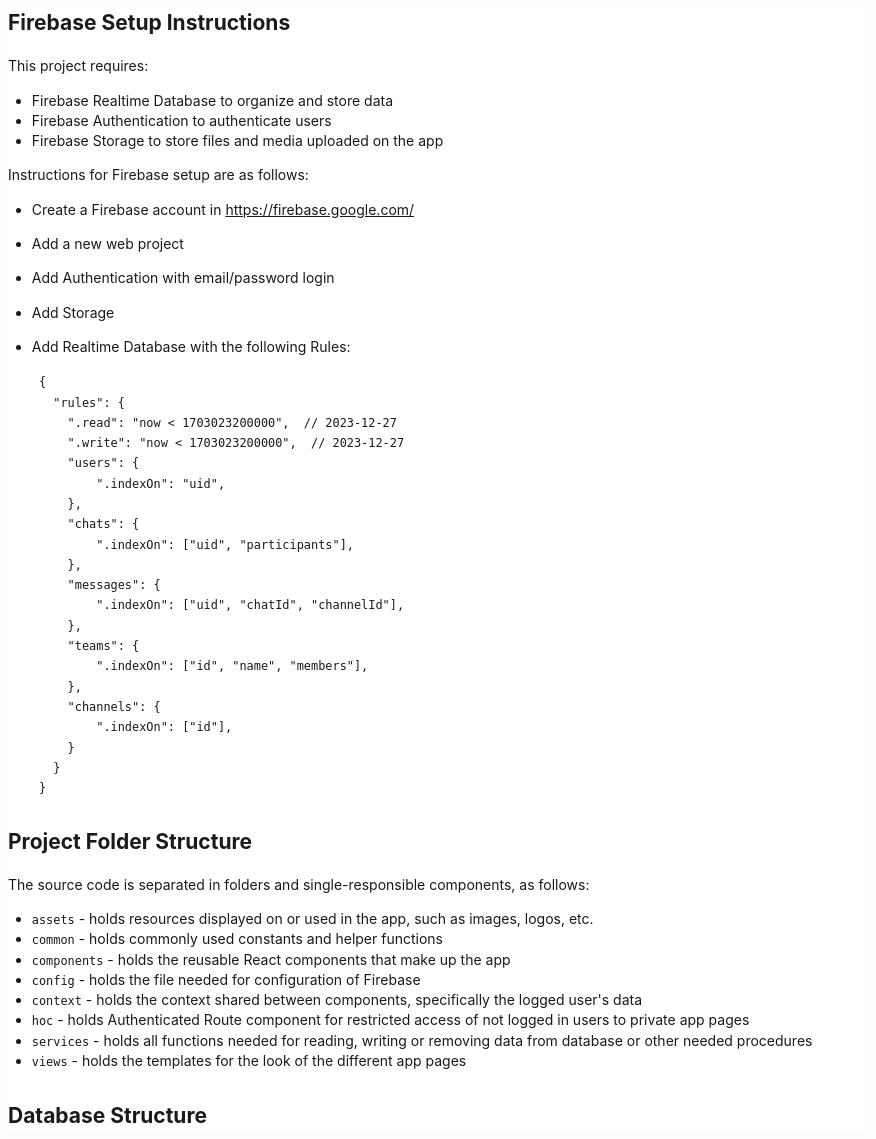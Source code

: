 ## Firebase Setup Instructions

This project requires:
 * Firebase Realtime Database to organize and store data
 * Firebase Authentication to authenticate users
 * Firebase Storage to store files and media uploaded on the app

Instructions for Firebase setup are as follows:
 * Create a Firebase account in https://firebase.google.com/ 
 * Add a new web project
 * Add Authentication with email/password login
 * Add Storage
 * Add Realtime Database with the following Rules:

        {
          "rules": {
            ".read": "now < 1703023200000",  // 2023-12-27
            ".write": "now < 1703023200000",  // 2023-12-27
            "users": {
                ".indexOn": "uid",
            },
            "chats": {
                ".indexOn": ["uid", "participants"],
            },
            "messages": {
                ".indexOn": ["uid", "chatId", "channelId"],
            },
            "teams": {
                ".indexOn": ["id", "name", "members"],
            },
            "channels": {
                ".indexOn": ["id"],
            }
          }
        }

## Project Folder Structure

The source code is separated in folders and single-responsible components, as follows:
  * `assets` - holds resources displayed on or used in the app, such as images, logos, etc.
  * `common` - holds commonly used constants and helper functions
  * `components` - holds the reusable React components that make up the app
  * `config` - holds the file needed for configuration of Firebase
  * `context` - holds the context shared between components, specifically the logged user's data
  * `hoc` - holds Authenticated Route component for restricted access of not logged in users to private app pages
  * `services` - holds all functions needed for reading, writing or removing data from database or other needed procedures
  * `views` - holds the templates for the look of the different app pages

## Database Structure
